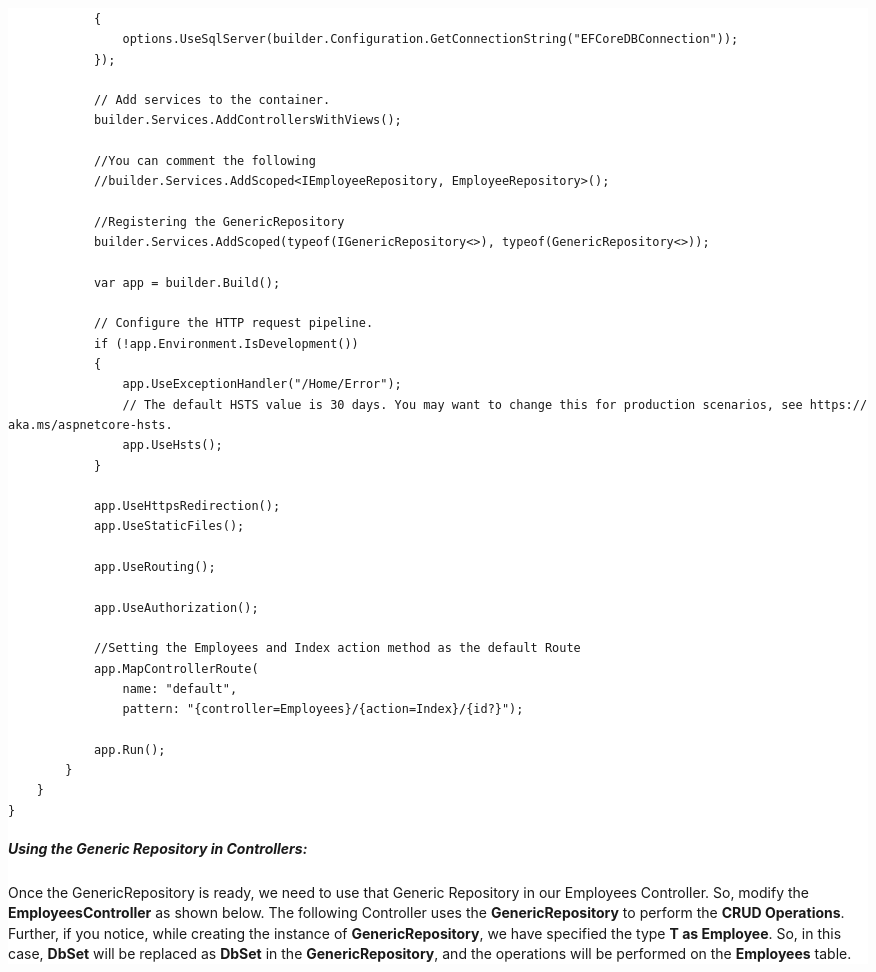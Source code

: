 ```
            {
                options.UseSqlServer(builder.Configuration.GetConnectionString("EFCoreDBConnection"));
            });

            // Add services to the container.
            builder.Services.AddControllersWithViews();

            //You can comment the following
            //builder.Services.AddScoped<IEmployeeRepository, EmployeeRepository>();

            //Registering the GenericRepository
            builder.Services.AddScoped(typeof(IGenericRepository<>), typeof(GenericRepository<>));

            var app = builder.Build();

            // Configure the HTTP request pipeline.
            if (!app.Environment.IsDevelopment())
            {
                app.UseExceptionHandler("/Home/Error");
                // The default HSTS value is 30 days. You may want to change this for production scenarios, see https://aka.ms/aspnetcore-hsts.
                app.UseHsts();
            }

            app.UseHttpsRedirection();
            app.UseStaticFiles();

            app.UseRouting();

            app.UseAuthorization();

            //Setting the Employees and Index action method as the default Route
            app.MapControllerRoute(
                name: "default",
                pattern: "{controller=Employees}/{action=Index}/{id?}");

            app.Run();
        }
    }
}
```

##### **Using the Generic Repository in Controllers:**

Once the GenericRepository is ready, we need to use that Generic Repository in our Employees Controller. So, modify the **EmployeesController** as shown below. The following Controller uses the **GenericRepository** to perform the **CRUD Operations**. Further, if you notice, while creating the instance of **GenericRepository**, we have specified the type **T as Employee**. So, in this case, **DbSet<T>** will be replaced as **DbSet<Employee>** in the **GenericRepository**, and the operations will be performed on the **Employees** table.
